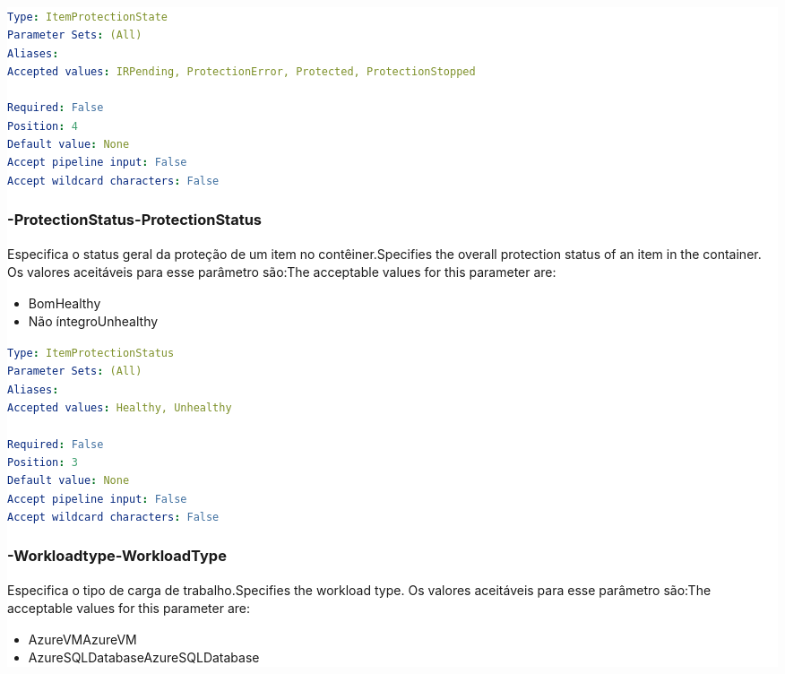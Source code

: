 ```yaml
Type: ItemProtectionState
Parameter Sets: (All)
Aliases: 
Accepted values: IRPending, ProtectionError, Protected, ProtectionStopped

Required: False
Position: 4
Default value: None
Accept pipeline input: False
Accept wildcard characters: False
```

### <span data-ttu-id="2b6d5-142">-ProtectionStatus</span><span class="sxs-lookup"><span data-stu-id="2b6d5-142">-ProtectionStatus</span></span>
<span data-ttu-id="2b6d5-143">Especifica o status geral da proteção de um item no contêiner.</span><span class="sxs-lookup"><span data-stu-id="2b6d5-143">Specifies the overall protection status of an item in the container.</span></span>
<span data-ttu-id="2b6d5-144">Os valores aceitáveis para esse parâmetro são:</span><span class="sxs-lookup"><span data-stu-id="2b6d5-144">The acceptable values for this parameter are:</span></span>

- <span data-ttu-id="2b6d5-145">Bom</span><span class="sxs-lookup"><span data-stu-id="2b6d5-145">Healthy</span></span>
- <span data-ttu-id="2b6d5-146">Não íntegro</span><span class="sxs-lookup"><span data-stu-id="2b6d5-146">Unhealthy</span></span>

```yaml
Type: ItemProtectionStatus
Parameter Sets: (All)
Aliases: 
Accepted values: Healthy, Unhealthy

Required: False
Position: 3
Default value: None
Accept pipeline input: False
Accept wildcard characters: False
```

### <span data-ttu-id="2b6d5-147">-Workloadtype</span><span class="sxs-lookup"><span data-stu-id="2b6d5-147">-WorkloadType</span></span>
<span data-ttu-id="2b6d5-148">Especifica o tipo de carga de trabalho.</span><span class="sxs-lookup"><span data-stu-id="2b6d5-148">Specifies the workload type.</span></span> <span data-ttu-id="2b6d5-149">Os valores aceitáveis para esse parâmetro são:</span><span class="sxs-lookup"><span data-stu-id="2b6d5-149">The acceptable values for this parameter are:</span></span>

- <span data-ttu-id="2b6d5-150">AzureVM</span><span class="sxs-lookup"><span data-stu-id="2b6d5-150">AzureVM</span></span> 
- <span data-ttu-id="2b6d5-151">AzureSQLDatabase</span><span class="sxs-lookup"><span data-stu-id="2b6d5-151">AzureSQLDatabase</span></span>
